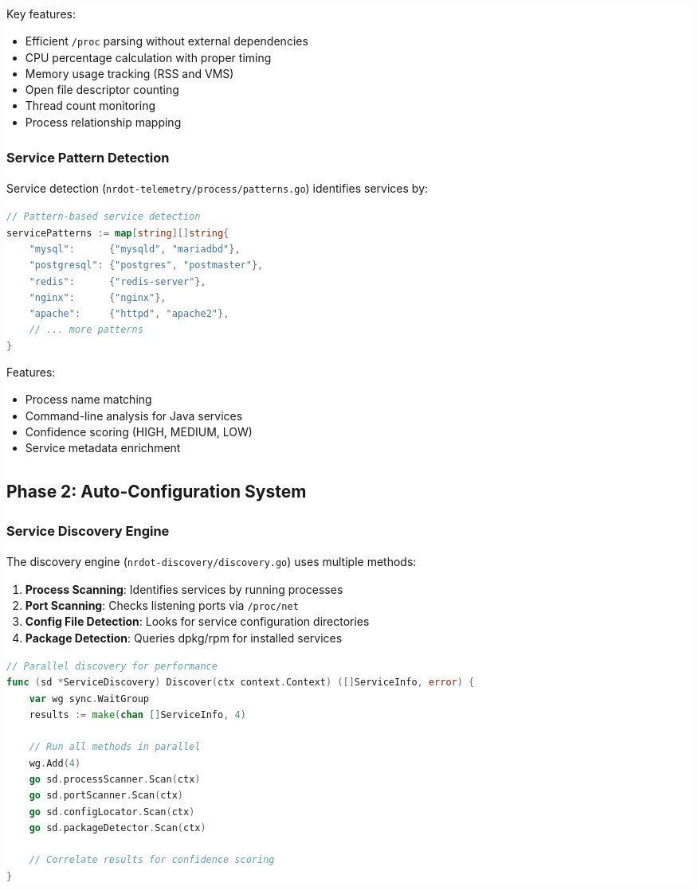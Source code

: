 Key features:
- Efficient `/proc` parsing without external dependencies
- CPU percentage calculation with proper timing
- Memory usage tracking (RSS and VMS)
- Open file descriptor counting
- Thread count monitoring
- Process relationship mapping

### Service Pattern Detection

Service detection (`nrdot-telemetry/process/patterns.go`) identifies services by:

```go
// Pattern-based service detection
servicePatterns := map[string][]string{
    "mysql":      {"mysqld", "mariadbd"},
    "postgresql": {"postgres", "postmaster"},
    "redis":      {"redis-server"},
    "nginx":      {"nginx"},
    "apache":     {"httpd", "apache2"},
    // ... more patterns
}
```

Features:
- Process name matching
- Command-line analysis for Java services
- Confidence scoring (HIGH, MEDIUM, LOW)
- Service metadata enrichment

## Phase 2: Auto-Configuration System

### Service Discovery Engine

The discovery engine (`nrdot-discovery/discovery.go`) uses multiple methods:

1. **Process Scanning**: Identifies services by running processes
2. **Port Scanning**: Checks listening ports via `/proc/net`
3. **Config File Detection**: Looks for service configuration directories
4. **Package Detection**: Queries dpkg/rpm for installed services

```go
// Parallel discovery for performance
func (sd *ServiceDiscovery) Discover(ctx context.Context) ([]ServiceInfo, error) {
    var wg sync.WaitGroup
    results := make(chan []ServiceInfo, 4)
    
    // Run all methods in parallel
    wg.Add(4)
    go sd.processScanner.Scan(ctx)
    go sd.portScanner.Scan(ctx)
    go sd.configLocator.Scan(ctx)
    go sd.packageDetector.Scan(ctx)
    
    // Correlate results for confidence scoring
}
```
